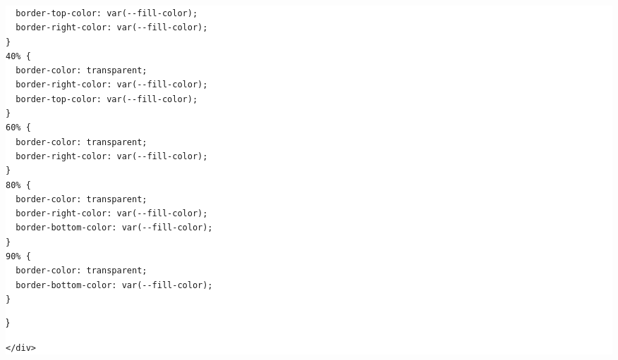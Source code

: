       border-top-color: var(--fill-color);
      border-right-color: var(--fill-color);
    }
    40% {
      border-color: transparent;
      border-right-color: var(--fill-color);
      border-top-color: var(--fill-color);
    }
    60% {
      border-color: transparent;
      border-right-color: var(--fill-color);
    }
    80% {
      border-color: transparent;
      border-right-color: var(--fill-color);
      border-bottom-color: var(--fill-color);
    }
    90% {
      border-color: transparent;
      border-bottom-color: var(--fill-color);
    }
  }
</style>

  <script>
    async function quickchart(key) {
      const quickchartButtonEl =
        document.querySelector('#' + key + ' button');
      quickchartButtonEl.disabled = true;  // To prevent multiple clicks.
      quickchartButtonEl.classList.add('colab-df-spinner');
      try {
        const charts = await google.colab.kernel.invokeFunction(
            'suggestCharts', [key], {});
      } catch (error) {
        console.error('Error during call to suggestCharts:', error);
      }
      quickchartButtonEl.classList.remove('colab-df-spinner');
      quickchartButtonEl.classList.add('colab-df-quickchart-complete');
    }
    (() => {
      let quickchartButtonEl =
        document.querySelector('#df-aeb9c291-be08-4523-9d6d-89d2d0628e44 button');
      quickchartButtonEl.style.display =
        google.colab.kernel.accessAllowed ? 'block' : 'none';
    })();
  </script>
</div>

    </div>
  </div>


